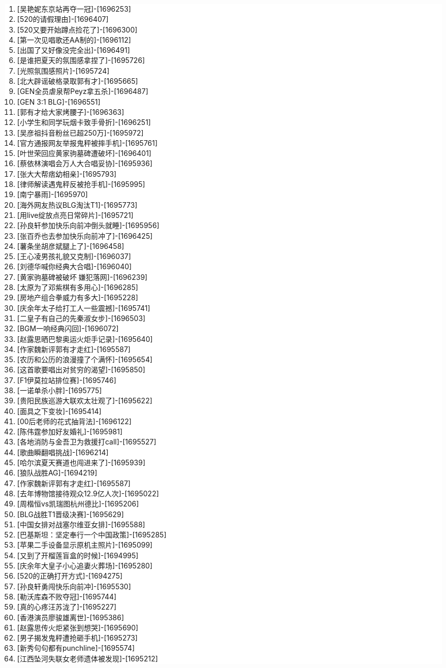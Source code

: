 1. [吴艳妮东京站再夺一冠]-[1696253]
1. [520的请假理由]-[1696407]
1. [520又要开始蹲点捡花了]-[1696300]
1. [第一次见唱歌还AA制的]-[1696112]
1. [出国了又好像没完全出]-[1696491]
1. [是谁把夏天的氛围感拿捏了]-[1695726]
1. [光照氛围感照片]-[1695724]
1. [北大辟谣破格录取郭有才]-[1695665]
1. [GEN全员虐泉帮Peyz拿五杀]-[1696487]
1. [GEN 3:1 BLG]-[1696551]
1. [郭有才给大家烤腰子]-[1696363]
1. [小学生和同学玩烟卡致手骨折]-[1696251]
1. [吴彦祖抖音粉丝已超250万]-[1695972]
1. [官方通报网友举报鬼秤被摔手机]-[1695761]
1. [叶世荣回应黄家驹墓碑遭破坏]-[1696401]
1. [蔡依林演唱会万人大合唱妥协]-[1695936]
1. [张大大帮痞幼相亲]-[1695793]
1. [律师解读遇鬼秤反被抢手机]-[1695995]
1. [南宁暴雨]-[1695970]
1. [海外网友热议BLG淘汰T1]-[1695773]
1. [用live绽放点亮日常碎片]-[1695721]
1. [孙良轩参加快乐向前冲倒头就睡]-[1695956]
1. [张百乔也去参加快乐向前冲了]-[1696425]
1. [薯条坐胡彦斌腿上了]-[1696458]
1. [王心凌男孩礼貌又克制]-[1696037]
1. [刘德华喊你经典大合唱]-[1696040]
1. [黄家驹墓碑被破坏 嫌犯落网]-[1696239]
1. [太原为了邓紫棋有多用心]-[1696285]
1. [房地产组合拳威力有多大]-[1695228]
1. [庆余年太子给打工人一些震撼]-[1695741]
1. [二皇子有自己的先秦淑女步]-[1696503]
1. [BGM一响经典闪回]-[1696072]
1. [赵露思晒巴黎奥运火炬手记录]-[1695640]
1. [作家魏新评郭有才走红]-[1695587]
1. [农历和公历的浪漫撞了个满怀]-[1695654]
1. [这首歌要唱出对贫穷的渴望]-[1695850]
1. [F1伊莫拉站排位赛]-[1695746]
1. [一诺单杀小胖]-[1695775]
1. [贵阳民族巡游大联欢太壮观了]-[1695622]
1. [面具之下变妆]-[1695414]
1. [00后老师的花式抽背法]-[1696122]
1. [陈伟霆参加好友婚礼]-[1695981]
1. [各地消防与金吾卫为救援打call]-[1695527]
1. [歌曲瞬翻唱挑战]-[1696214]
1. [哈尔滨夏天赛道也闯进来了]-[1695939]
1. [狼队战胜AG]-[1694219]
1. [作家魏新评郭有才走红]-[1695587]
1. [去年博物馆接待观众12.9亿人次]-[1695022]
1. [周楷恒vs凯瑞图杭州德比]-[1695206]
1. [BLG战胜T1晋级决赛]-[1695629]
1. [中国女排对战塞尔维亚女排]-[1695588]
1. [巴基斯坦：坚定奉行一个中国政策]-[1695285]
1. [苹果二手设备显示原机主照片]-[1695099]
1. [又到了开榴莲盲盒的时候]-[1694995]
1. [庆余年大皇子小心追妻火葬场]-[1695280]
1. [520的正确打开方式]-[1694275]
1. [孙良轩勇闯快乐向前冲]-[1695530]
1. [勒沃库森不败夺冠]-[1695744]
1. [真的心疼汪苏泷了]-[1695227]
1. [香港演员廖骏雄离世]-[1695386]
1. [赵露思传火炬紧张到想哭]-[1695690]
1. [男子揭发鬼秤遭抢砸手机]-[1695273]
1. [新秀句句都有punchline]-[1695574]
1. [江西坠河失联女老师遗体被发现]-[1695212]